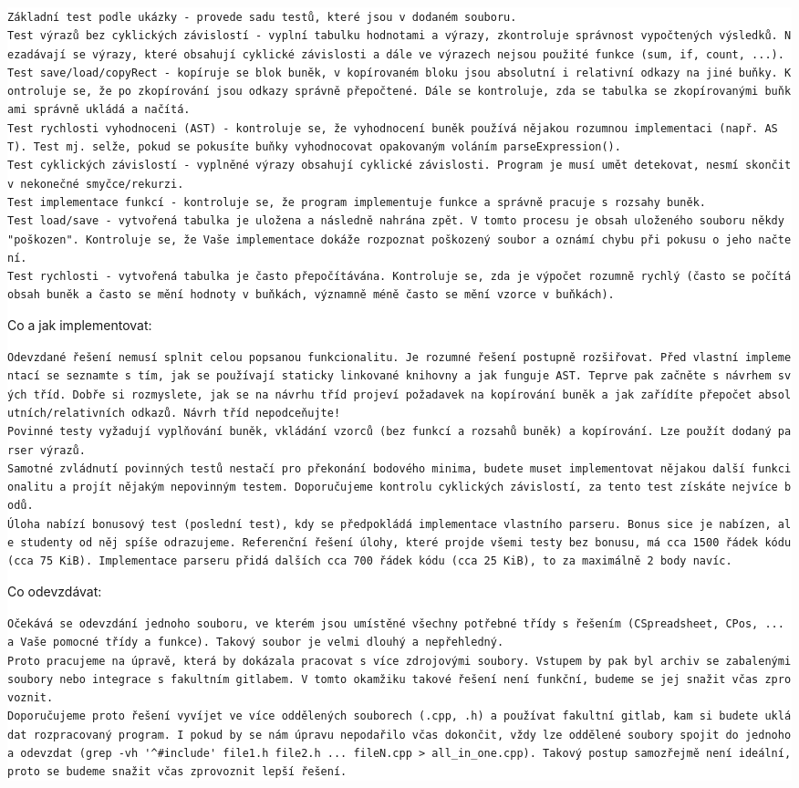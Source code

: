     Základní test podle ukázky - provede sadu testů, které jsou v dodaném souboru.
    Test výrazů bez cyklických závislostí - vyplní tabulku hodnotami a výrazy, zkontroluje správnost vypočtených výsledků. Nezadávají se výrazy, které obsahují cyklické závislosti a dále ve výrazech nejsou použité funkce (sum, if, count, ...).
    Test save/load/copyRect - kopíruje se blok buněk, v kopírovaném bloku jsou absolutní i relativní odkazy na jiné buňky. Kontroluje se, že po zkopírování jsou odkazy správně přepočtené. Dále se kontroluje, zda se tabulka se zkopírovanými buňkami správně ukládá a načítá.
    Test rychlosti vyhodnoceni (AST) - kontroluje se, že vyhodnocení buněk používá nějakou rozumnou implementaci (např. AST). Test mj. selže, pokud se pokusíte buňky vyhodnocovat opakovaným voláním parseExpression().
    Test cyklických závislostí - vyplněné výrazy obsahují cyklické závislosti. Program je musí umět detekovat, nesmí skončit v nekonečné smyčce/rekurzi.
    Test implementace funkcí - kontroluje se, že program implementuje funkce a správně pracuje s rozsahy buněk.
    Test load/save - vytvořená tabulka je uložena a následně nahrána zpět. V tomto procesu je obsah uloženého souboru někdy "poškozen". Kontroluje se, že Vaše implementace dokáže rozpoznat poškozený soubor a oznámí chybu při pokusu o jeho načtení.
    Test rychlosti - vytvořená tabulka je často přepočítávána. Kontroluje se, zda je výpočet rozumně rychlý (často se počítá obsah buněk a často se mění hodnoty v buňkách, významně méně často se mění vzorce v buňkách).

Co a jak implementovat:

    Odevzdané řešení nemusí splnit celou popsanou funkcionalitu. Je rozumné řešení postupně rozšiřovat. Před vlastní implementací se seznamte s tím, jak se používají staticky linkované knihovny a jak funguje AST. Teprve pak začněte s návrhem svých tříd. Dobře si rozmyslete, jak se na návrhu tříd projeví požadavek na kopírování buněk a jak zařídíte přepočet absolutních/relativních odkazů. Návrh tříd nepodceňujte!
    Povinné testy vyžadují vyplňování buněk, vkládání vzorců (bez funkcí a rozsahů buněk) a kopírování. Lze použít dodaný parser výrazů.
    Samotné zvládnutí povinných testů nestačí pro překonání bodového minima, budete muset implementovat nějakou další funkcionalitu a projít nějakým nepovinným testem. Doporučujeme kontrolu cyklických závislostí, za tento test získáte nejvíce bodů.
    Úloha nabízí bonusový test (poslední test), kdy se předpokládá implementace vlastního parseru. Bonus sice je nabízen, ale studenty od něj spíše odrazujeme. Referenční řešení úlohy, které projde všemi testy bez bonusu, má cca 1500 řádek kódu (cca 75 KiB). Implementace parseru přidá dalších cca 700 řádek kódu (cca 25 KiB), to za maximálně 2 body navíc.

Co odevzdávat:

    Očekává se odevzdání jednoho souboru, ve kterém jsou umístěné všechny potřebné třídy s řešením (CSpreadsheet, CPos, ... a Vaše pomocné třídy a funkce). Takový soubor je velmi dlouhý a nepřehledný.
    Proto pracujeme na úpravě, která by dokázala pracovat s více zdrojovými soubory. Vstupem by pak byl archiv se zabalenými soubory nebo integrace s fakultním gitlabem. V tomto okamžiku takové řešení není funkční, budeme se jej snažit včas zprovoznit.
    Doporučujeme proto řešení vyvíjet ve více oddělených souborech (.cpp, .h) a používat fakultní gitlab, kam si budete ukládat rozpracovaný program. I pokud by se nám úpravu nepodařilo včas dokončit, vždy lze oddělené soubory spojit do jednoho a odevzdat (grep -vh '^#include' file1.h file2.h ... fileN.cpp > all_in_one.cpp). Takový postup samozřejmě není ideální, proto se budeme snažit včas zprovoznit lepší řešení.
